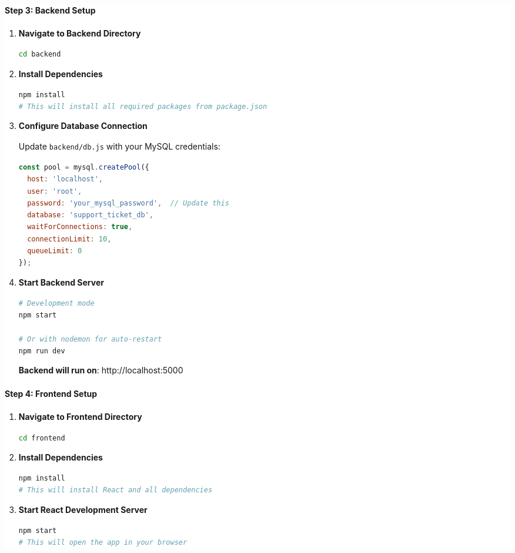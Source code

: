    ```bash
   ```

#### **Step 3: Backend Setup**

1. **Navigate to Backend Directory**
   ```bash
   cd backend
   ```

2. **Install Dependencies**
   ```bash
   npm install
   # This will install all required packages from package.json
   ```

3. **Configure Database Connection**
   
   Update `backend/db.js` with your MySQL credentials:
   ```javascript
   const pool = mysql.createPool({
     host: 'localhost',
     user: 'root',
     password: 'your_mysql_password',  // Update this
     database: 'support_ticket_db',
     waitForConnections: true,
     connectionLimit: 10,
     queueLimit: 0
   });
   ```

4. **Start Backend Server**
   ```bash
   # Development mode
   npm start
   
   # Or with nodemon for auto-restart
   npm run dev
   ```

   **Backend will run on**: http://localhost:5000

#### **Step 4: Frontend Setup**

1. **Navigate to Frontend Directory**
   ```bash
   cd frontend
   ```

2. **Install Dependencies**
   ```bash
   npm install
   # This will install React and all dependencies
   ```

3. **Start React Development Server**
   ```bash
   npm start
   # This will open the app in your browser
   ```
